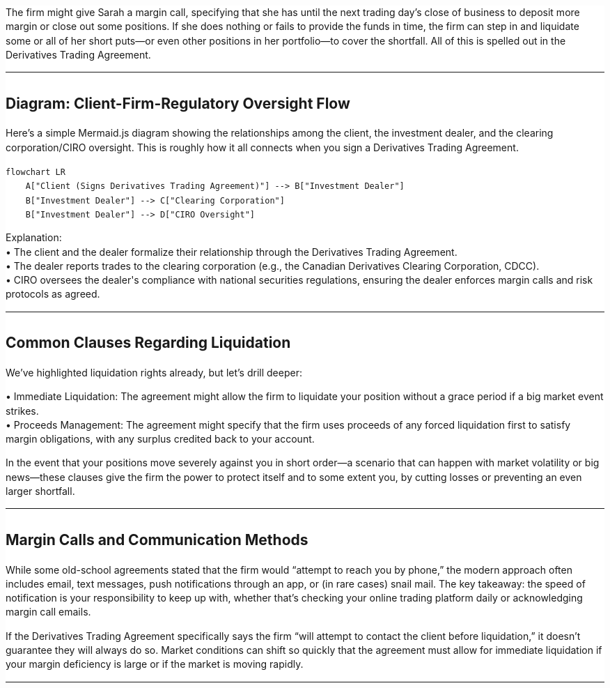 The firm might give Sarah a margin call, specifying that she has until the next trading day’s close of business to deposit more margin or close out some positions. If she does nothing or fails to provide the funds in time, the firm can step in and liquidate some or all of her short puts—or even other positions in her portfolio—to cover the shortfall. All of this is spelled out in the Derivatives Trading Agreement.

---

## Diagram: Client-Firm-Regulatory Oversight Flow

Here’s a simple Mermaid.js diagram showing the relationships among the client, the investment dealer, and the clearing corporation/CIRO oversight. This is roughly how it all connects when you sign a Derivatives Trading Agreement.

```mermaid
flowchart LR
    A["Client (Signs Derivatives Trading Agreement)"] --> B["Investment Dealer"]
    B["Investment Dealer"] --> C["Clearing Corporation"]
    B["Investment Dealer"] --> D["CIRO Oversight"]
```

Explanation:  
• The client and the dealer formalize their relationship through the Derivatives Trading Agreement.  
• The dealer reports trades to the clearing corporation (e.g., the Canadian Derivatives Clearing Corporation, CDCC).  
• CIRO oversees the dealer's compliance with national securities regulations, ensuring the dealer enforces margin calls and risk protocols as agreed.

---

## Common Clauses Regarding Liquidation

We’ve highlighted liquidation rights already, but let’s drill deeper:

• Immediate Liquidation: The agreement might allow the firm to liquidate your position without a grace period if a big market event strikes.  
• Proceeds Management: The agreement might specify that the firm uses proceeds of any forced liquidation first to satisfy margin obligations, with any surplus credited back to your account.

In the event that your positions move severely against you in short order—a scenario that can happen with market volatility or big news—these clauses give the firm the power to protect itself and to some extent you, by cutting losses or preventing an even larger shortfall.

---

## Margin Calls and Communication Methods

While some old-school agreements stated that the firm would “attempt to reach you by phone,” the modern approach often includes email, text messages, push notifications through an app, or (in rare cases) snail mail. The key takeaway: the speed of notification is your responsibility to keep up with, whether that’s checking your online trading platform daily or acknowledging margin call emails.

If the Derivatives Trading Agreement specifically says the firm “will attempt to contact the client before liquidation,” it doesn’t guarantee they will always do so. Market conditions can shift so quickly that the agreement must allow for immediate liquidation if your margin deficiency is large or if the market is moving rapidly.

---